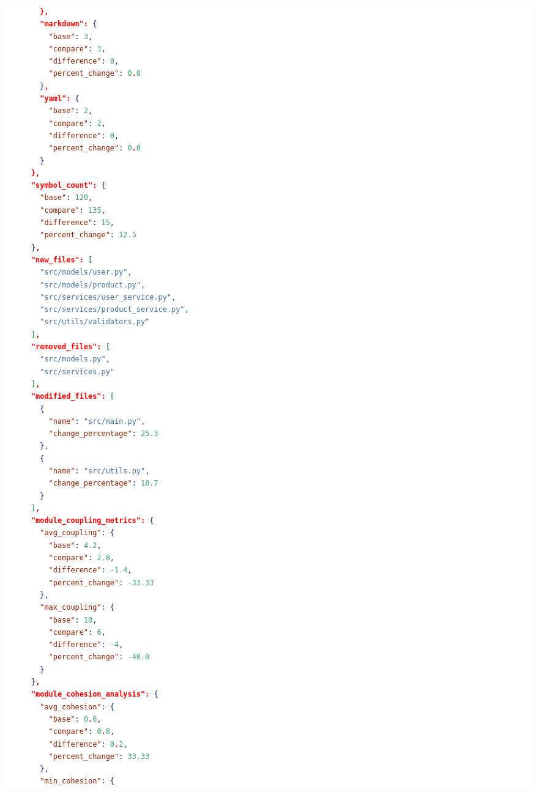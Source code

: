 ```json
        },
        "markdown": {
          "base": 3,
          "compare": 3,
          "difference": 0,
          "percent_change": 0.0
        },
        "yaml": {
          "base": 2,
          "compare": 2,
          "difference": 0,
          "percent_change": 0.0
        }
      },
      "symbol_count": {
        "base": 120,
        "compare": 135,
        "difference": 15,
        "percent_change": 12.5
      },
      "new_files": [
        "src/models/user.py",
        "src/models/product.py",
        "src/services/user_service.py",
        "src/services/product_service.py",
        "src/utils/validators.py"
      ],
      "removed_files": [
        "src/models.py",
        "src/services.py"
      ],
      "modified_files": [
        {
          "name": "src/main.py",
          "change_percentage": 25.3
        },
        {
          "name": "src/utils.py",
          "change_percentage": 18.7
        }
      ],
      "module_coupling_metrics": {
        "avg_coupling": {
          "base": 4.2,
          "compare": 2.8,
          "difference": -1.4,
          "percent_change": -33.33
        },
        "max_coupling": {
          "base": 10,
          "compare": 6,
          "difference": -4,
          "percent_change": -40.0
        }
      },
      "module_cohesion_analysis": {
        "avg_cohesion": {
          "base": 0.6,
          "compare": 0.8,
          "difference": 0.2,
          "percent_change": 33.33
        },
        "min_cohesion": {
```